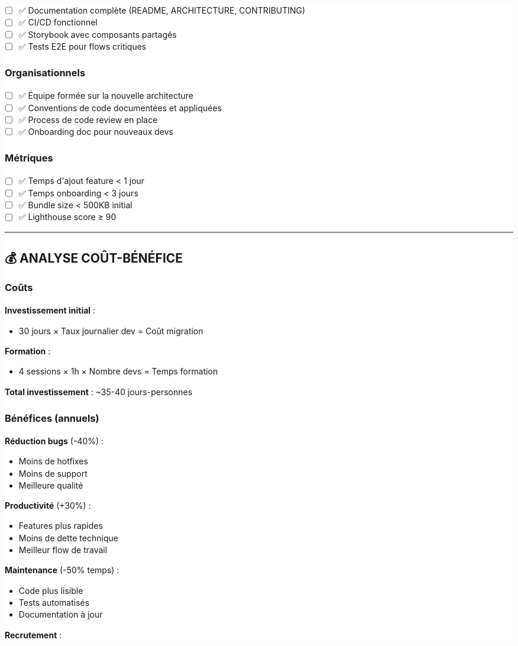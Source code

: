 - [ ] ✅ Documentation complète (README, ARCHITECTURE, CONTRIBUTING)
- [ ] ✅ CI/CD fonctionnel
- [ ] ✅ Storybook avec composants partagés
- [ ] ✅ Tests E2E pour flows critiques

### Organisationnels

- [ ] ✅ Équipe formée sur la nouvelle architecture
- [ ] ✅ Conventions de code documentées et appliquées
- [ ] ✅ Process de code review en place
- [ ] ✅ Onboarding doc pour nouveaux devs

### Métriques

- [ ] ✅ Temps d'ajout feature < 1 jour
- [ ] ✅ Temps onboarding < 3 jours
- [ ] ✅ Bundle size < 500KB initial
- [ ] ✅ Lighthouse score ≥ 90

---

## 💰 ANALYSE COÛT-BÉNÉFICE

### Coûts

**Investissement initial** :

- 30 jours × Taux journalier dev = Coût migration

**Formation** :

- 4 sessions × 1h × Nombre devs = Temps formation

**Total investissement** : ~35-40 jours-personnes

### Bénéfices (annuels)

**Réduction bugs** (-40%) :

- Moins de hotfixes
- Moins de support
- Meilleure qualité

**Productivité** (+30%) :

- Features plus rapides
- Moins de dette technique
- Meilleur flow de travail

**Maintenance** (-50% temps) :

- Code plus lisible
- Tests automatisés
- Documentation à jour

**Recrutement** :
